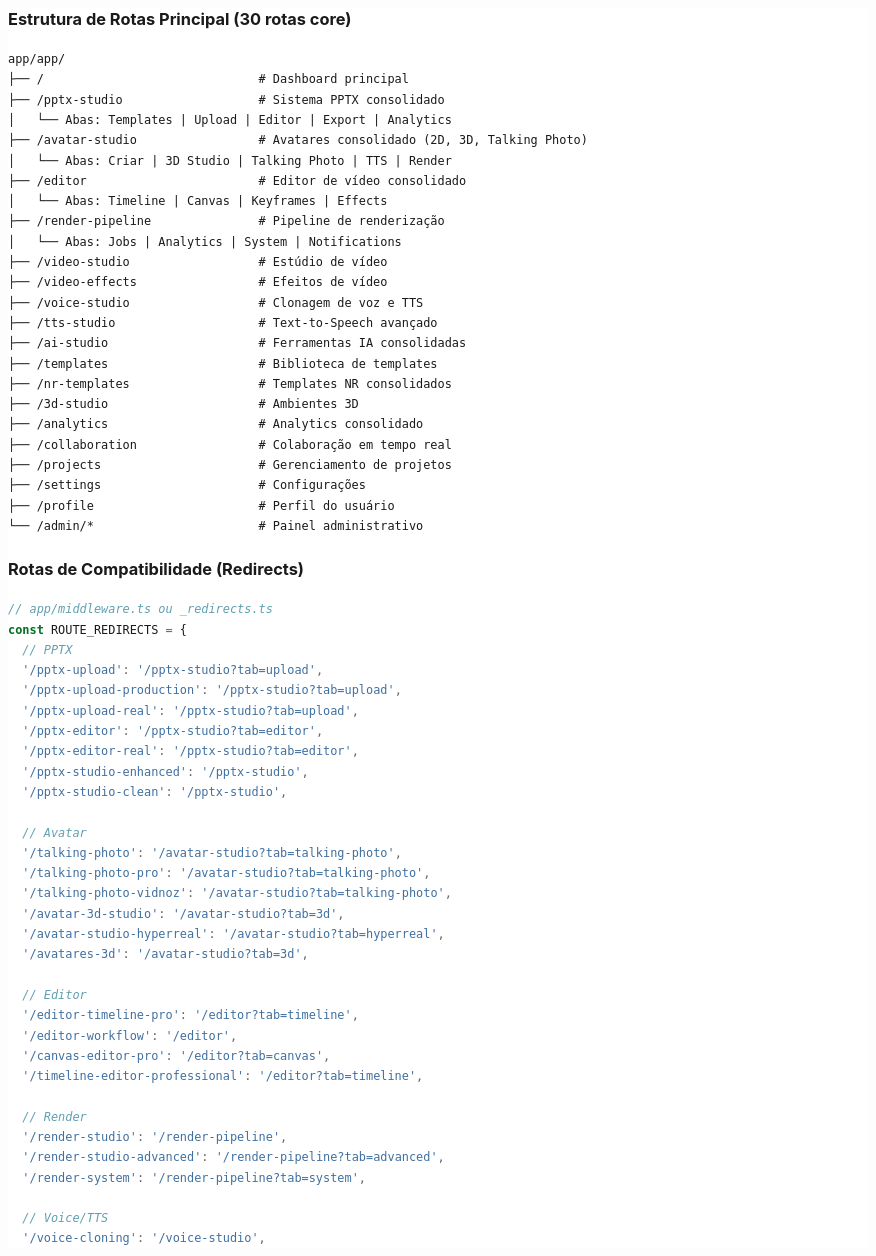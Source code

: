 ### Estrutura de Rotas Principal (30 rotas core)

```
app/app/
├── /                              # Dashboard principal
├── /pptx-studio                   # Sistema PPTX consolidado
│   └── Abas: Templates | Upload | Editor | Export | Analytics
├── /avatar-studio                 # Avatares consolidado (2D, 3D, Talking Photo)
│   └── Abas: Criar | 3D Studio | Talking Photo | TTS | Render
├── /editor                        # Editor de vídeo consolidado
│   └── Abas: Timeline | Canvas | Keyframes | Effects
├── /render-pipeline               # Pipeline de renderização
│   └── Abas: Jobs | Analytics | System | Notifications
├── /video-studio                  # Estúdio de vídeo
├── /video-effects                 # Efeitos de vídeo
├── /voice-studio                  # Clonagem de voz e TTS
├── /tts-studio                    # Text-to-Speech avançado
├── /ai-studio                     # Ferramentas IA consolidadas
├── /templates                     # Biblioteca de templates
├── /nr-templates                  # Templates NR consolidados
├── /3d-studio                     # Ambientes 3D
├── /analytics                     # Analytics consolidado
├── /collaboration                 # Colaboração em tempo real
├── /projects                      # Gerenciamento de projetos
├── /settings                      # Configurações
├── /profile                       # Perfil do usuário
└── /admin/*                       # Painel administrativo
```

### Rotas de Compatibilidade (Redirects)

```typescript
// app/middleware.ts ou _redirects.ts
const ROUTE_REDIRECTS = {
  // PPTX
  '/pptx-upload': '/pptx-studio?tab=upload',
  '/pptx-upload-production': '/pptx-studio?tab=upload',
  '/pptx-upload-real': '/pptx-studio?tab=upload',
  '/pptx-editor': '/pptx-studio?tab=editor',
  '/pptx-editor-real': '/pptx-studio?tab=editor',
  '/pptx-studio-enhanced': '/pptx-studio',
  '/pptx-studio-clean': '/pptx-studio',

  // Avatar
  '/talking-photo': '/avatar-studio?tab=talking-photo',
  '/talking-photo-pro': '/avatar-studio?tab=talking-photo',
  '/talking-photo-vidnoz': '/avatar-studio?tab=talking-photo',
  '/avatar-3d-studio': '/avatar-studio?tab=3d',
  '/avatar-studio-hyperreal': '/avatar-studio?tab=hyperreal',
  '/avatares-3d': '/avatar-studio?tab=3d',

  // Editor
  '/editor-timeline-pro': '/editor?tab=timeline',
  '/editor-workflow': '/editor',
  '/canvas-editor-pro': '/editor?tab=canvas',
  '/timeline-editor-professional': '/editor?tab=timeline',

  // Render
  '/render-studio': '/render-pipeline',
  '/render-studio-advanced': '/render-pipeline?tab=advanced',
  '/render-system': '/render-pipeline?tab=system',

  // Voice/TTS
  '/voice-cloning': '/voice-studio',
```